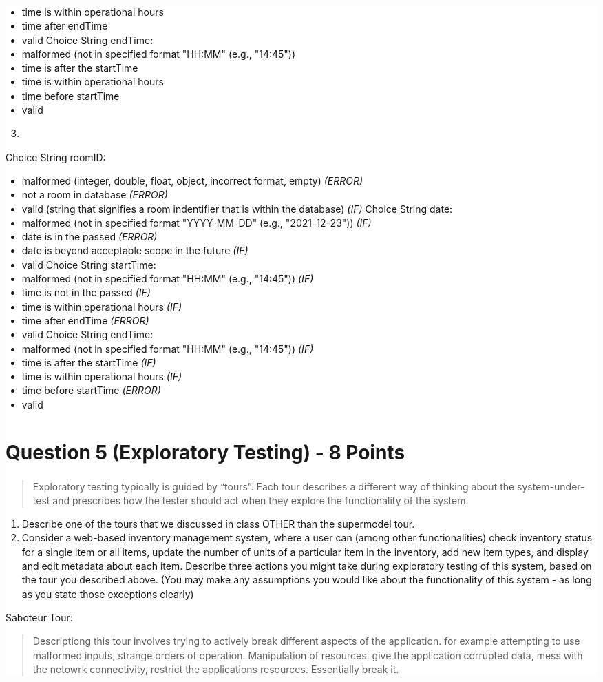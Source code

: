  - time is within operational hours
 - time after endTime
 - valid
Choice String endTime:
 - malformed (not in specified format "HH:MM" (e.g., "14:45"))
 - time is after the startTime
 - time is within operational hours
 - time before startTime
 - valid

3)
Choice String roomID:
 - malformed (integer, double, float, object, incorrect format, empty)          *(ERROR)*
 - not a room in database                                                       *(ERROR)*
 - valid (string that signifies a room indentifier that is within the database) *(IF)*
Choice String date:
 - malformed (not in specified format "YYYY-MM-DD" (e.g., "2021-12-23"))        *(IF)*
 - date is in the passed                                                        *(ERROR)*
 - date is beyond acceptable scope in the future                                *(IF)*
 - valid
Choice String startTime:
 - malformed (not in specified format "HH:MM" (e.g., "14:45"))                  *(IF)*
 - time is not in the passed                                                    *(IF)*
 - time is within operational hours                                             *(IF)*
 - time after endTime                                                           *(ERROR)*
 - valid
Choice String endTime:
 - malformed (not in specified format "HH:MM" (e.g., "14:45"))                  *(IF)*
 - time is after the startTime                                                  *(IF)*
 - time is within operational hours                                             *(IF)*
 - time before startTime                                                        *(ERROR)*
 - valid

# Question 5 (Exploratory Testing) - 8 Points

> Exploratory testing typically is guided by “tours”. Each tour describes a different way of thinking
> about the system-under-test and prescribes how the tester should act when they explore the
> functionality of the system.
1. Describe one of the tours that we discussed in class OTHER than the supermodel tour.
2. Consider a web-based inventory management system, where a user can (among other functionalities) check inventory status for a single item or all items, update the number of units of a particular item in the inventory, add new item types, and display and edit metadata about each item. Describe three actions you might take during exploratory testing of this system, based on the tour you described above. (You may make any assumptions you would like about the functionality of this system - as long as you state those exceptions clearly)

Saboteur Tour:
> Descriptiong
this tour involves trying to actively break different aspects of the application.
for example attempting to use malformed inputs, strange orders of operation. Manipulation
of resources. give the application corrupted data, mess with the netowrk connectivity, restrict the applications resources. Essentially break it.
